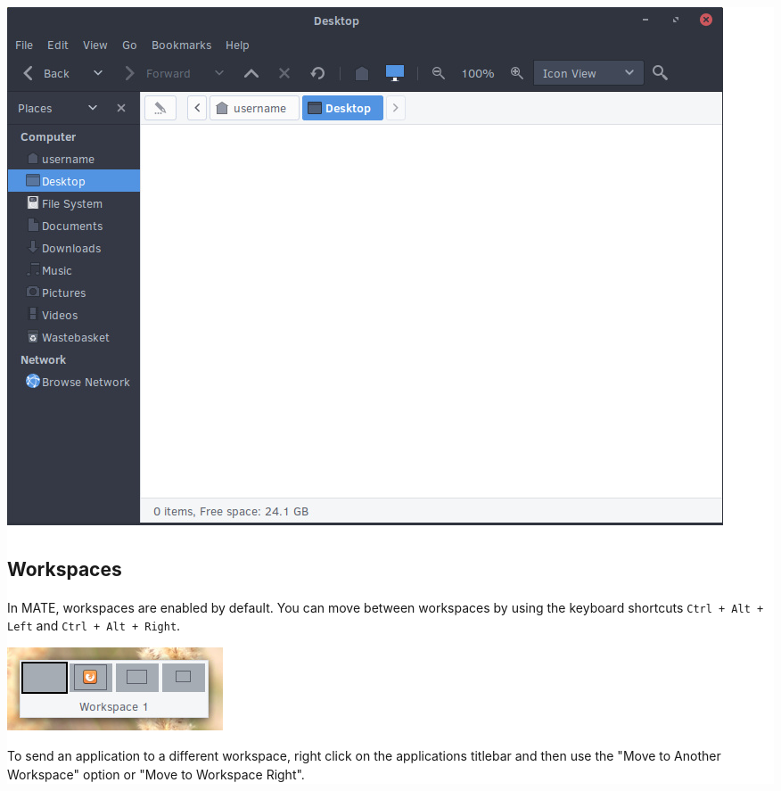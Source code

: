 ![MATE Desktop Folder](configuration/caja-desktop-folder.jpg)


## Workspaces

In MATE, workspaces are enabled by default.  You can move between workspaces by using the keyboard shortcuts `Ctrl + Alt + Left` and `Ctrl + Alt + Right`.

![MATE Workspace Switching](configuration/mate-workspace-switching.jpg)

To send an application to a different workspace, right click on the applications titlebar and then use the "Move to Another Workspace" option or "Move to Workspace Right".
